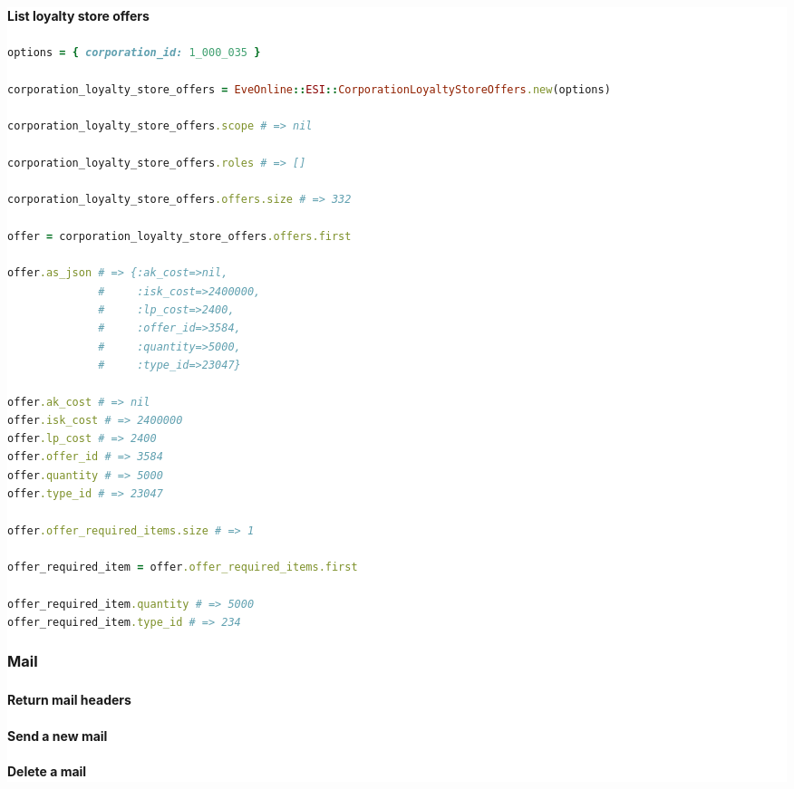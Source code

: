 #### List loyalty store offers

```ruby
options = { corporation_id: 1_000_035 }

corporation_loyalty_store_offers = EveOnline::ESI::CorporationLoyaltyStoreOffers.new(options)

corporation_loyalty_store_offers.scope # => nil

corporation_loyalty_store_offers.roles # => []

corporation_loyalty_store_offers.offers.size # => 332

offer = corporation_loyalty_store_offers.offers.first

offer.as_json # => {:ak_cost=>nil,
              #     :isk_cost=>2400000,
              #     :lp_cost=>2400,
              #     :offer_id=>3584,
              #     :quantity=>5000,
              #     :type_id=>23047}

offer.ak_cost # => nil
offer.isk_cost # => 2400000
offer.lp_cost # => 2400
offer.offer_id # => 3584
offer.quantity # => 5000
offer.type_id # => 23047

offer.offer_required_items.size # => 1

offer_required_item = offer.offer_required_items.first

offer_required_item.quantity # => 5000
offer_required_item.type_id # => 234
```

### Mail

#### Return mail headers

```ruby
```

#### Send a new mail

```ruby
```

#### Delete a mail

```ruby
```
